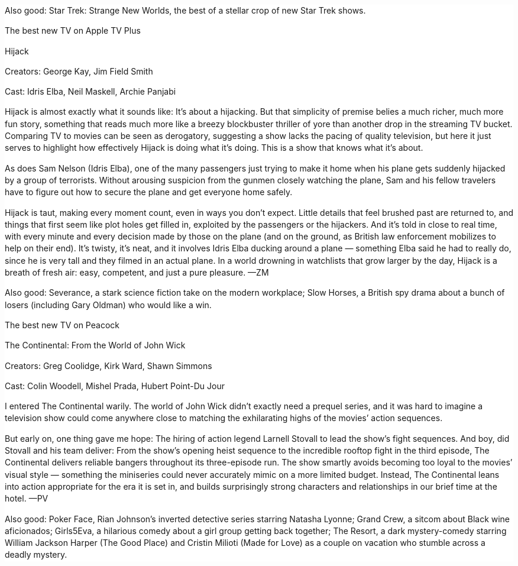 Also good: Star Trek: Strange New Worlds, the best of a stellar crop of new Star Trek shows.

The best new TV on Apple TV Plus

Hijack

Creators: George Kay, Jim Field Smith

Cast: Idris Elba, Neil Maskell, Archie Panjabi

Hijack is almost exactly what it sounds like: It’s about a hijacking. But that simplicity of premise belies a much richer, much more fun story, something that reads much more like a breezy blockbuster thriller of yore than another drop in the streaming TV bucket. Comparing TV to movies can be seen as derogatory, suggesting a show lacks the pacing of quality television, but here it just serves to highlight how effectively Hijack is doing what it’s doing. This is a show that knows what it’s about.

As does Sam Nelson (Idris Elba), one of the many passengers just trying to make it home when his plane gets suddenly hijacked by a group of terrorists. Without arousing suspicion from the gunmen closely watching the plane, Sam and his fellow travelers have to figure out how to secure the plane and get everyone home safely.

Hijack is taut, making every moment count, even in ways you don’t expect. Little details that feel brushed past are returned to, and things that first seem like plot holes get filled in, exploited by the passengers or the hijackers. And it’s told in close to real time, with every minute and every decision made by those on the plane (and on the ground, as British law enforcement mobilizes to help on their end). It’s twisty, it’s neat, and it involves Idris Elba ducking around a plane — something Elba said he had to really do, since he is very tall and they filmed in an actual plane. In a world drowning in watchlists that grow larger by the day, Hijack is a breath of fresh air: easy, competent, and just a pure pleasure. —ZM

Also good: Severance, a stark science fiction take on the modern workplace; Slow Horses, a British spy drama about a bunch of losers (including Gary Oldman) who would like a win.

The best new TV on Peacock

The Continental: From the World of John Wick

Creators: Greg Coolidge, Kirk Ward, Shawn Simmons

Cast: Colin Woodell, Mishel Prada, Hubert Point-Du Jour

I entered The Continental warily. The world of John Wick didn’t exactly need a prequel series, and it was hard to imagine a television show could come anywhere close to matching the exhilarating highs of the movies’ action sequences.

But early on, one thing gave me hope: The hiring of action legend Larnell Stovall to lead the show’s fight sequences. And boy, did Stovall and his team deliver: From the show’s opening heist sequence to the incredible rooftop fight in the third episode, The Continental delivers reliable bangers throughout its three-episode run. The show smartly avoids becoming too loyal to the movies’ visual style — something the miniseries could never accurately mimic on a more limited budget. Instead, The Continental leans into action appropriate for the era it is set in, and builds surprisingly strong characters and relationships in our brief time at the hotel. —PV

Also good: Poker Face, Rian Johnson’s inverted detective series starring Natasha Lyonne; Grand Crew, a sitcom about Black wine aficionados; Girls5Eva, a hilarious comedy about a girl group getting back together; The Resort, a dark mystery-comedy starring William Jackson Harper (The Good Place) and Cristin Milioti (Made for Love) as a couple on vacation who stumble across a deadly mystery.